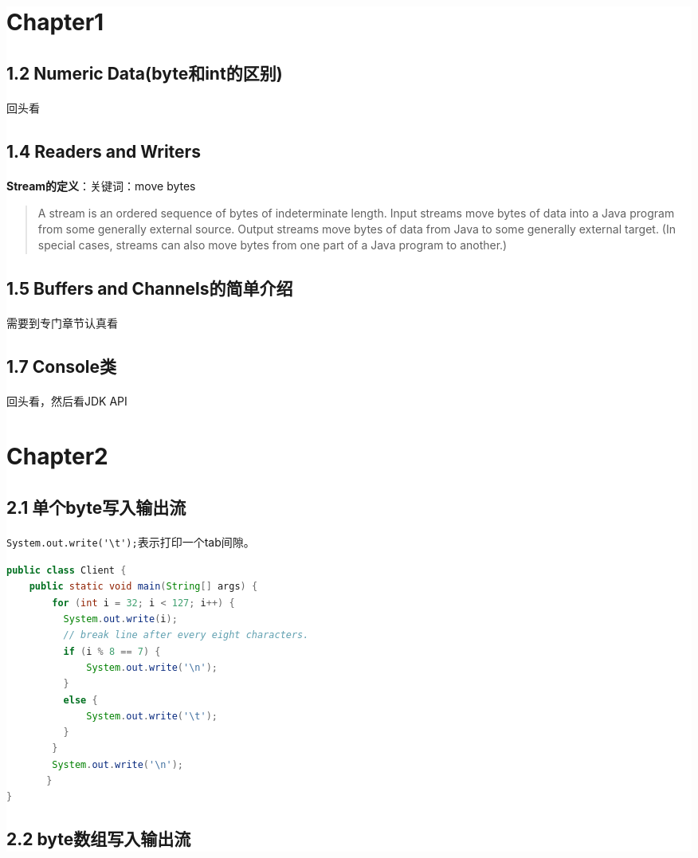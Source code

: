 # Chapter1 

## 1.2 Numeric Data(byte和int的区别)

回头看

## 1.4 Readers and Writers

**Stream的定义**：关键词：move bytes

> A stream is an ordered sequence of bytes of indeterminate 
> length. Input streams move bytes of data into a Java program from some generally 
> external source. Output streams move bytes of data from Java to some generally 
> external target. (In special cases, streams can also move bytes from one part of 
> a Java program to another.)

## 1.5 Buffers and Channels的简单介绍

需要到专门章节认真看

## 1.7 Console类

回头看，然后看JDK API

# Chapter2

## 2.1 单个byte写入输出流 

`System.out.write('\t');`表示打印一个tab间隙。

```java
public class Client {
	public static void main(String[] args) {
	    for (int i = 32; i < 127; i++) {
	      System.out.write(i);
	      // break line after every eight characters.
	      if (i % 8 == 7) {
	    	  System.out.write('\n');
	      }
	      else {
	    	  System.out.write('\t');
	      }
	    }
	    System.out.write('\n');
	   }
}
```

## 2.2 byte数组写入输出流
